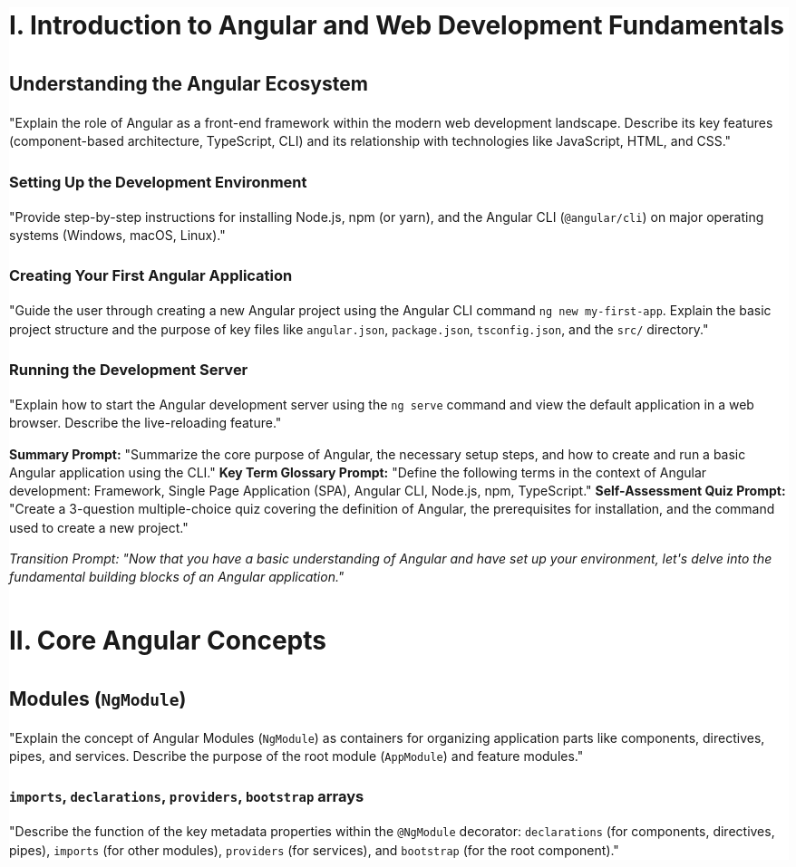 # I. Introduction to Angular and Web Development Fundamentals

## Understanding the Angular Ecosystem

"Explain the role of Angular as a front-end framework within the modern web development landscape. Describe its key features (component-based architecture, TypeScript, CLI) and its relationship with technologies like JavaScript, HTML, and CSS."

### Setting Up the Development Environment

"Provide step-by-step instructions for installing Node.js, npm (or yarn), and the Angular CLI (`@angular/cli`) on major operating systems (Windows, macOS, Linux)."

### Creating Your First Angular Application

"Guide the user through creating a new Angular project using the Angular CLI command `ng new my-first-app`. Explain the basic project structure and the purpose of key files like `angular.json`, `package.json`, `tsconfig.json`, and the `src/` directory."

### Running the Development Server

"Explain how to start the Angular development server using the `ng serve` command and view the default application in a web browser. Describe the live-reloading feature."

**Summary Prompt:** "Summarize the core purpose of Angular, the necessary setup steps, and how to create and run a basic Angular application using the CLI." **Key Term Glossary Prompt:** "Define the following terms in the context of Angular development: Framework, Single Page Application (SPA), Angular CLI, Node.js, npm, TypeScript." **Self-Assessment Quiz Prompt:** "Create a 3-question multiple-choice quiz covering the definition of Angular, the prerequisites for installation, and the command used to create a new project."

*Transition Prompt: "Now that you have a basic understanding of Angular and have set up your environment, let's delve into the fundamental building blocks of an Angular application."*

# II. Core Angular Concepts

## Modules (`NgModule`)

"Explain the concept of Angular Modules (`NgModule`) as containers for organizing application parts like components, directives, pipes, and services. Describe the purpose of the root module (`AppModule`) and feature modules."

### `imports`, `declarations`, `providers`, `bootstrap` arrays

"Describe the function of the key metadata properties within the `@NgModule` decorator: `declarations` (for components, directives, pipes), `imports` (for other modules), `providers` (for services), and `bootstrap` (for the root component)."
